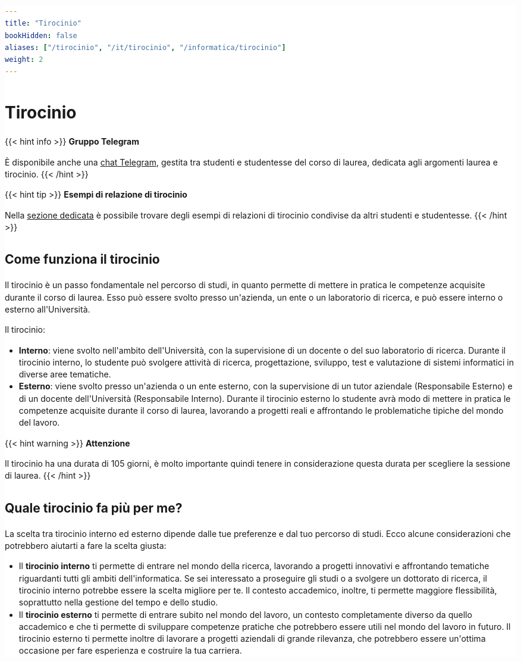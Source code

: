 ```yaml
---
title: "Tirocinio"
bookHidden: false
aliases: ["/tirocinio", "/it/tirocinio", "/informatica/tirocinio"]
weight: 2
---
```


# Tirocinio

{{< hint info >}}
<i class="fa-solid fa-circle-info" style="color: #74C0FC;"></i> **Gruppo Telegram**

È disponibile anche una [chat Telegram](https://t.me/+2SvebeG5BS0yYzc8), gestita tra studenti e studentesse del corso di laurea, dedicata agli argomenti laurea e tirocinio.
{{< /hint >}}

{{< hint tip >}}
<i class="fa-solid fa-lightbulb" style="color: #238636;"></i> **Esempi di relazione di tirocinio**

Nella [sezione dedicata](#relazioni-di-tirocinio-condivise-da-altri-studenti) è possibile trovare degli esempi di relazioni di tirocinio condivise da altri studenti e studentesse.
{{< /hint >}}

## Come funziona il tirocinio
Il tirocinio è un passo fondamentale nel percorso di studi, in quanto permette di mettere in pratica le competenze acquisite durante il corso di laurea. Esso può essere svolto presso un'azienda, un ente o un laboratorio di ricerca, e può essere interno o esterno all'Università.

Il tirocinio:
* **Interno**: viene svolto nell'ambito dell'Università, con la supervisione di un docente o del suo laboratorio di ricerca. Durante il tirocinio interno, lo studente può svolgere attività di ricerca, progettazione, sviluppo, test e valutazione di sistemi informatici in diverse aree tematiche.
* **Esterno**: viene svolto presso un'azienda o un ente esterno, con la supervisione di un tutor aziendale (Responsabile Esterno) e di un docente dell'Università (Responsabile Interno). Durante il tirocinio esterno lo studente avrà modo di mettere in pratica le competenze acquisite durante il corso di laurea, lavorando a progetti reali e affrontando le problematiche tipiche del mondo del lavoro.

{{< hint warning >}}
<i class="fa-solid fa-triangle-exclamation" style="color: #FFD43B;"></i>  **Attenzione**

Il tirocinio ha una durata di 105 giorni, è molto importante quindi tenere in considerazione questa durata per scegliere la sessione di laurea.
{{< /hint >}}

## Quale tirocinio fa più per me?
La scelta tra tirocinio interno ed esterno dipende dalle tue preferenze e dal tuo percorso di studi. Ecco alcune considerazioni che potrebbero aiutarti a fare la scelta giusta:

* Il **tirocinio interno** ti permette di entrare nel mondo della ricerca, lavorando a progetti innovativi e affrontando tematiche riguardanti tutti gli ambiti dell'informatica. Se sei interessato a proseguire gli studi o a svolgere un dottorato di ricerca, il tirocinio interno potrebbe essere la scelta migliore per te. Il contesto accademico, inoltre, ti permette maggiore flessibilità, soprattutto nella gestione del tempo e dello studio.
* Il **tirocinio esterno** ti permette di entrare subito nel mondo del lavoro, un contesto completamente diverso da quello accademico e che ti permette di sviluppare competenze pratiche che potrebbero essere utili nel mondo del lavoro in futuro. Il tirocinio esterno ti permette inoltre di lavorare a progetti aziendali di grande rilevanza, che potrebbero essere un'ottima occasione per fare esperienza e costruire la tua carriera.
